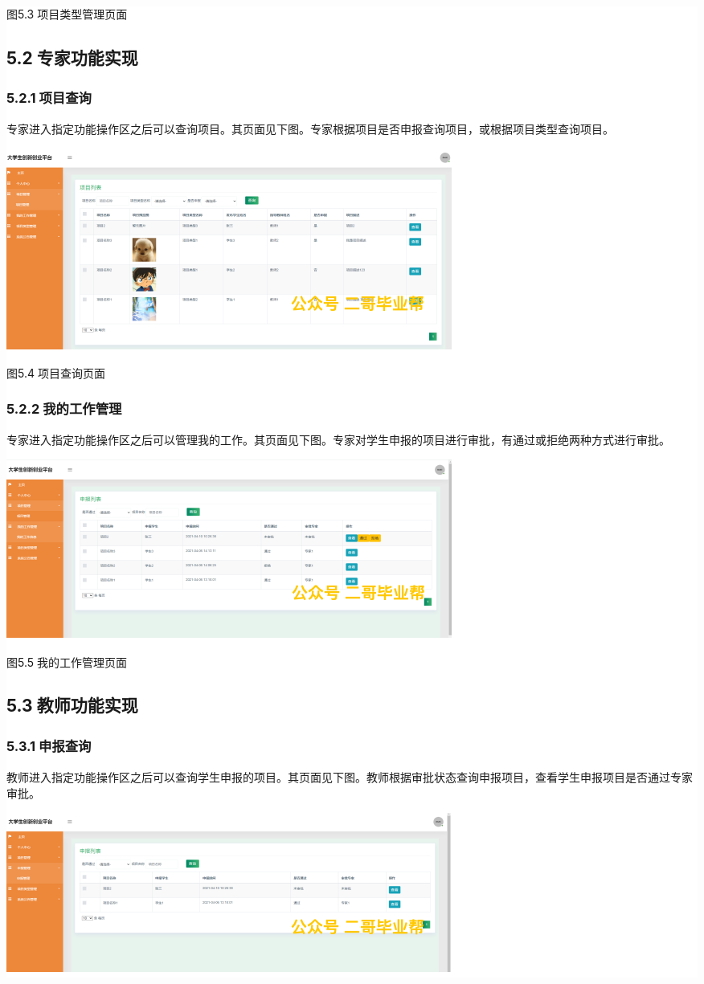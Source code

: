 图5.3 项目类型管理页面
## 5.2 专家功能实现
### 5.2.1 项目查询
专家进入指定功能操作区之后可以查询项目。其页面见下图。专家根据项目是否申报查询项目，或根据项目类型查询项目。

![](/images/0100ssm/ssm179/blog.021.png)

图5.4 项目查询页面
### 5.2.2 我的工作管理
专家进入指定功能操作区之后可以管理我的工作。其页面见下图。专家对学生申报的项目进行审批，有通过或拒绝两种方式进行审批。

![](/images/0100ssm/ssm179/blog.022.png)

图5.5 我的工作管理页面
## 5.3 教师功能实现
### 5.3.1 申报查询
教师进入指定功能操作区之后可以查询学生申报的项目。其页面见下图。教师根据审批状态查询申报项目，查看学生申报项目是否通过专家审批。

![](/images/0100ssm/ssm179/blog.023.png)
